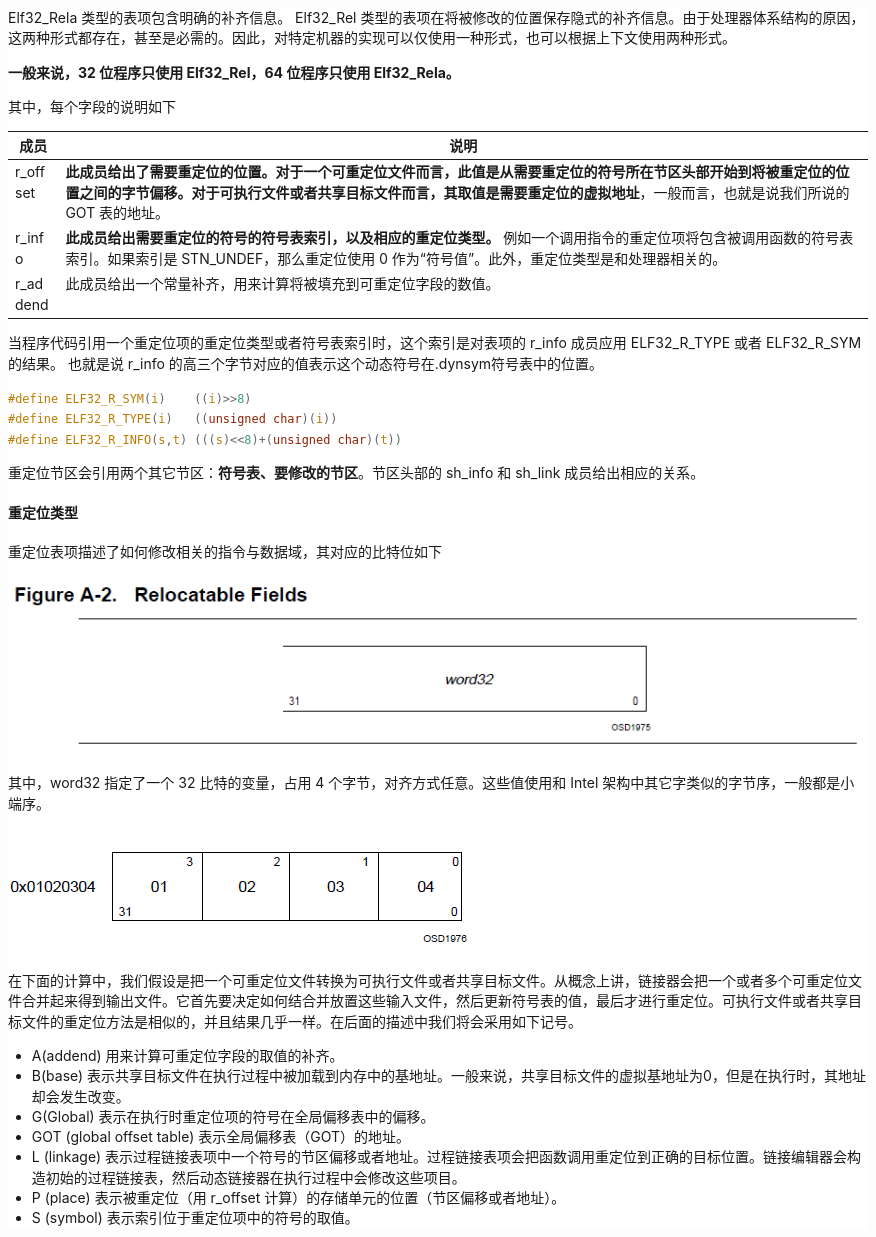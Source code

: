 Elf32_Rela 类型的表项包含明确的补齐信息。 Elf32_Rel 类型的表项在将被修改的位置保存隐式的补齐信息。由于处理器体系结构的原因，这两种形式都存在，甚至是必需的。因此，对特定机器的实现可以仅使用一种形式，也可以根据上下文使用两种形式。

**一般来说，32 位程序只使用 Elf32_Rel，64 位程序只使用 Elf32_Rela。**

其中，每个字段的说明如下

| 成员     | 说明                                                         |
| -------- | ------------------------------------------------------------ |
| r_offset | **此成员给出了需要重定位的位置。**对于一个可重定位文件而言，此值是从需要重定位的符号所在节区头部开始到将被重定位的位置之间的字节偏移。对于可执行文件或者共享目标文件而言，其取值是需要重定位的**虚拟地址**，一般而言，也就是说我们所说的 GOT 表的地址。 |
| r_info   | **此成员给出需要重定位的符号的符号表索引，以及相应的重定位类型。**  例如一个调用指令的重定位项将包含被调用函数的符号表索引。如果索引是 STN_UNDEF，那么重定位使用 0 作为“符号值”。此外，重定位类型是和处理器相关的。 |
| r_addend | 此成员给出一个常量补齐，用来计算将被填充到可重定位字段的数值。 |

当程序代码引用一个重定位项的重定位类型或者符号表索引时，这个索引是对表项的 r_info 成员应用 ELF32_R_TYPE 或者 ELF32_R_SYM 的结果。 也就是说 r_info 的高三个字节对应的值表示这个动态符号在.dynsym符号表中的位置。

```c
#define ELF32_R_SYM(i)    ((i)>>8)
#define ELF32_R_TYPE(i)   ((unsigned char)(i))
#define ELF32_R_INFO(s,t) (((s)<<8)+(unsigned char)(t))
```

重定位节区会引用两个其它节区：**符号表、要修改的节区**。节区头部的 sh_info 和 sh_link 成员给出相应的关系。

#### 重定位类型

重定位表项描述了如何修改相关的指令与数据域，其对应的比特位如下

![img](./figure/relocatable_fields.png)

其中，word32 指定了一个 32 比特的变量，占用 4 个字节，对齐方式任意。这些值使用和 Intel 架构中其它字类似的字节序，一般都是小端序。

![img](./figure/word32.png)

在下面的计算中，我们假设是把一个可重定位文件转换为可执行文件或者共享目标文件。从概念上讲，链接器会把一个或者多个可重定位文件合并起来得到输出文件。它首先要决定如何结合并放置这些输入文件，然后更新符号表的值，最后才进行重定位。可执行文件或者共享目标文件的重定位方法是相似的，并且结果几乎一样。在后面的描述中我们将会采用如下记号。

-   A(addend) 用来计算可重定位字段的取值的补齐。
-   B(base)  表示共享目标文件在执行过程中被加载到内存中的基地址。一般来说，共享目标文件的虚拟基地址为0，但是在执行时，其地址却会发生改变。
-   G(Global) 表示在执行时重定位项的符号在全局偏移表中的偏移。
-   GOT (global offset table) 表示全局偏移表（GOT）的地址。
-   L (linkage) 表示过程链接表项中一个符号的节区偏移或者地址。过程链接表项会把函数调用重定位到正确的目标位置。链接编辑器会构造初始的过程链接表，然后动态链接器在执行过程中会修改这些项目。
-   P (place) 表示被重定位（用 r_offset 计算）的存储单元的位置（节区偏移或者地址）。
-   S  (symbol) 表示索引位于重定位项中的符号的取值。
